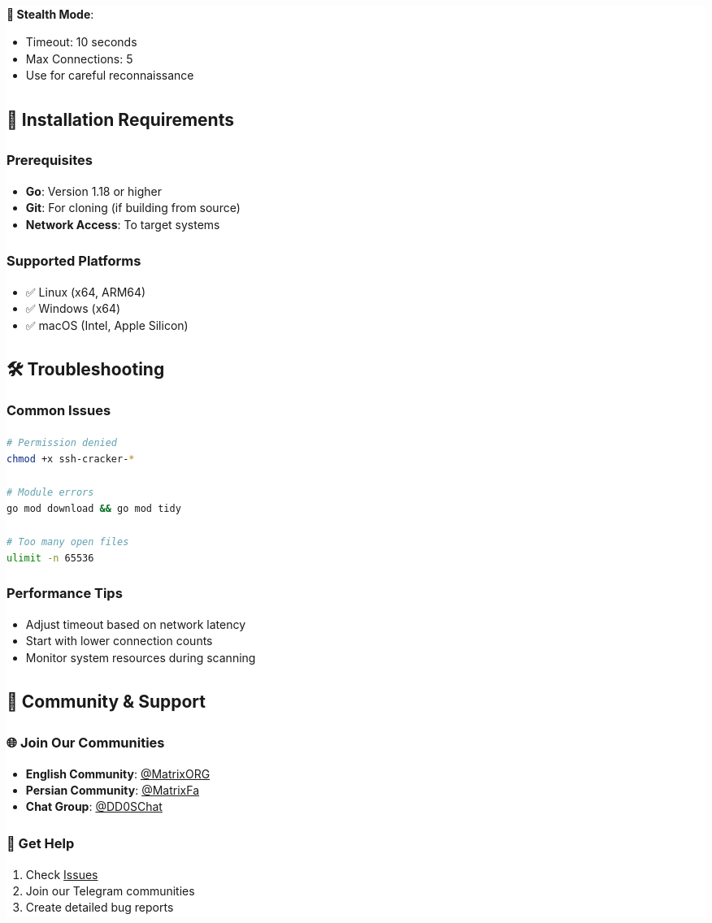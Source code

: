 **🥷 Stealth Mode**:
- Timeout: 10 seconds
- Max Connections: 5
- Use for careful reconnaissance

## 🔧 Installation Requirements

### Prerequisites
- **Go**: Version 1.18 or higher
- **Git**: For cloning (if building from source)
- **Network Access**: To target systems

### Supported Platforms
- ✅ Linux (x64, ARM64)
- ✅ Windows (x64)
- ✅ macOS (Intel, Apple Silicon)

## 🛠️ Troubleshooting

### Common Issues
```bash
# Permission denied
chmod +x ssh-cracker-*

# Module errors
go mod download && go mod tidy

# Too many open files
ulimit -n 65536
```

### Performance Tips
- Adjust timeout based on network latency
- Start with lower connection counts
- Monitor system resources during scanning

## 📱 Community & Support

### 🌐 Join Our Communities
- **English Community**: [@MatrixORG](https://t.me/MatrixORG)
- **Persian Community**: [@MatrixFa](https://t.me/MatrixFa)
- **Chat Group**: [@DD0SChat](https://t.me/DD0SChat)

### 💬 Get Help
1. Check [Issues](https://github.com/Matrix-Community-ORG/SSHCracker/issues)
2. Join our Telegram communities
3. Create detailed bug reports
